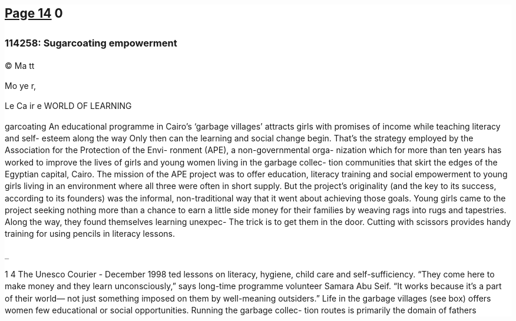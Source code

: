 ## [Page 14](https://demo.humlab.umu.se/courier/114252eng.pdf#page=14) 0

### 114258: Sugarcoating empowerment

© 
Ma
tt
 
Mo
ye
r,
 
Le 
Ca
ir
e 
   WORLD OF LEARNING 
  
garcoating 
An educational programme in Cairo’s ‘garbage villages’ attracts 
girls with promises of income while teaching literacy and self- 
esteem along the way 
Only then can the learning and social 
change begin. 
That’s the strategy employed by the 
Association for the Protection of the Envi- 
ronment (APE), a non-governmental orga- 
nization which for more than ten years has 
worked to improve the lives of girls and 
young women living in the garbage collec- 
tion communities that skirt the edges of the 
Egyptian capital, Cairo. 
The mission of the APE project was to 
offer education, literacy training and social 
empowerment to young girls living in an 
environment where all three were often in 
short supply. But the project’s originality 
(and the key to its success, according to its 
founders) was the informal, non-traditional 
way that it went about achieving those goals. 
Young girls came to the project seeking 
nothing more than a chance to earn a little 
side money for their families by weaving 
rags into rugs and tapestries. Along the way, 
they found themselves learning unexpec- 
The trick is to get them in the door. 
Cutting with scissors provides handy training for 
using pencils in literacy lessons. 
  
    _ 
1 4 The Unesco Courier - December 1998 
ted lessons on literacy, hygiene, child care 
and self-sufficiency. 
“They come here to make money and 
they learn unconsciously,” says long-time 
programme volunteer Samara Abu Seif. “It 
works because it’s a part of their world— 
not just something imposed on them by 
well-meaning outsiders.” 
Life in the garbage villages (see box) 
offers women few educational or social 
opportunities. Running the garbage collec- 
tion routes is primarily the domain of fathers 